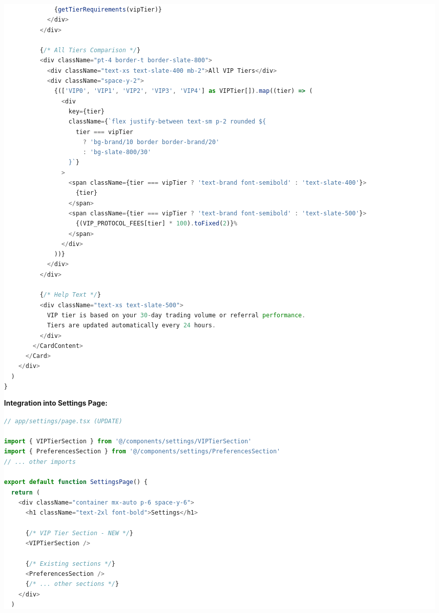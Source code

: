 ```typescript
              {getTierRequirements(vipTier)}
            </div>
          </div>

          {/* All Tiers Comparison */}
          <div className="pt-4 border-t border-slate-800">
            <div className="text-xs text-slate-400 mb-2">All VIP Tiers</div>
            <div className="space-y-2">
              {(['VIP0', 'VIP1', 'VIP2', 'VIP3', 'VIP4'] as VIPTier[]).map((tier) => (
                <div
                  key={tier}
                  className={`flex justify-between text-sm p-2 rounded ${
                    tier === vipTier
                      ? 'bg-brand/10 border border-brand/20'
                      : 'bg-slate-800/30'
                  }`}
                >
                  <span className={tier === vipTier ? 'text-brand font-semibold' : 'text-slate-400'}>
                    {tier}
                  </span>
                  <span className={tier === vipTier ? 'text-brand font-semibold' : 'text-slate-500'}>
                    {(VIP_PROTOCOL_FEES[tier] * 100).toFixed(2)}%
                  </span>
                </div>
              ))}
            </div>
          </div>

          {/* Help Text */}
          <div className="text-xs text-slate-500">
            VIP tier is based on your 30-day trading volume or referral performance.
            Tiers are updated automatically every 24 hours.
          </div>
        </CardContent>
      </Card>
    </div>
  )
}
```

**Integration into Settings Page:**

```typescript
// app/settings/page.tsx (UPDATE)

import { VIPTierSection } from '@/components/settings/VIPTierSection'
import { PreferencesSection } from '@/components/settings/PreferencesSection'
// ... other imports

export default function SettingsPage() {
  return (
    <div className="container mx-auto p-6 space-y-6">
      <h1 className="text-2xl font-bold">Settings</h1>

      {/* VIP Tier Section - NEW */}
      <VIPTierSection />

      {/* Existing sections */}
      <PreferencesSection />
      {/* ... other sections */}
    </div>
  )
```

  [Phase.PHASE_0]: {
  [Phase.PHASE_1]: {
  [Phase.PHASE_2]: {
  [Phase.PHASE_0]: {
  [Phase.PHASE_1]: {
  [Phase.PHASE_2]: {